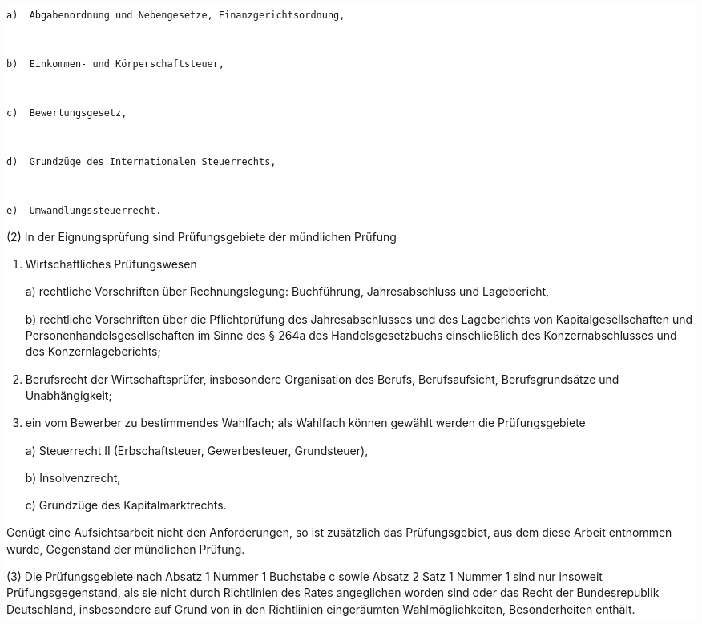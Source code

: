     a)  Abgabenordnung und Nebengesetze, Finanzgerichtsordnung,


    b)  Einkommen- und Körperschaftsteuer,


    c)  Bewertungsgesetz,


    d)  Grundzüge des Internationalen Steuerrechts,


    e)  Umwandlungssteuerrecht.







(2) In der Eignungsprüfung sind Prüfungsgebiete der mündlichen Prüfung

1.  Wirtschaftliches Prüfungswesen

    a)  rechtliche Vorschriften über Rechnungslegung: Buchführung,
        Jahresabschluss und Lagebericht,


    b)  rechtliche Vorschriften über die Pflichtprüfung des Jahresabschlusses
        und des Lageberichts von Kapitalgesellschaften und
        Personenhandelsgesellschaften im Sinne des § 264a des
        Handelsgesetzbuchs einschließlich des Konzernabschlusses und des
        Konzernlageberichts;





2.  Berufsrecht der Wirtschaftsprüfer, insbesondere Organisation des
    Berufs, Berufsaufsicht, Berufsgrundsätze und Unabhängigkeit;


3.  ein vom Bewerber zu bestimmendes Wahlfach; als Wahlfach können gewählt
    werden die Prüfungsgebiete

    a)  Steuerrecht II (Erbschaftsteuer, Gewerbesteuer, Grundsteuer),


    b)  Insolvenzrecht,


    c)  Grundzüge des Kapitalmarktrechts.






Genügt eine Aufsichtsarbeit nicht den Anforderungen, so ist zusätzlich
das Prüfungsgebiet, aus dem diese Arbeit entnommen wurde, Gegenstand
der mündlichen Prüfung.

(3) Die Prüfungsgebiete nach Absatz 1 Nummer 1 Buchstabe c sowie
Absatz 2 Satz 1 Nummer 1 sind nur insoweit Prüfungsgegenstand, als sie
nicht durch Richtlinien des Rates angeglichen worden sind oder das
Recht der Bundesrepublik Deutschland, insbesondere auf Grund von in
den Richtlinien eingeräumten Wahlmöglichkeiten, Besonderheiten
enthält.
